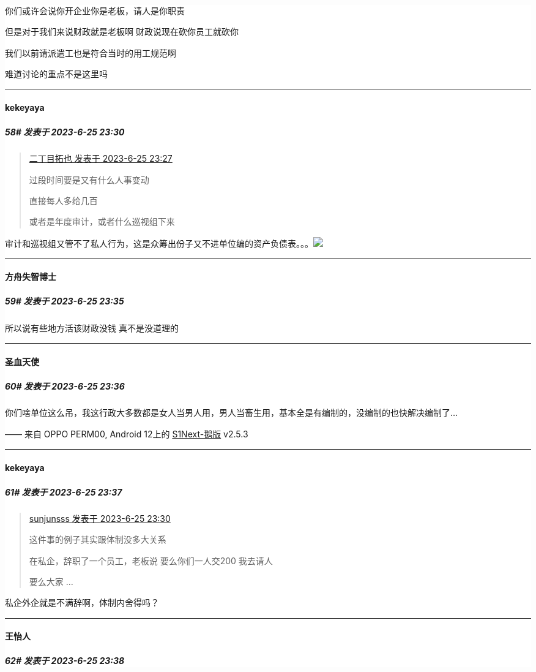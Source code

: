 你们或许会说你开企业你是老板，请人是你职责

但是对于我们来说财政就是老板啊 财政说现在砍你员工就砍你

我们以前请派遣工也是符合当时的用工规范啊

难道讨论的重点不是这里吗

*****

####  kekeyaya  
##### 58#       发表于 2023-6-25 23:30

<blockquote><a href="httphttps://bbs.saraba1st.com/2b/forum.php?mod=redirect&amp;goto=findpost&amp;pid=61432028&amp;ptid=2141628" target="_blank">二丁目拓也 发表于 2023-6-25 23:27</a>

过段时间要是又有什么人事变动

直接每人多给几百

或者是年度审计，或者什么巡视组下来</blockquote>
审计和巡视组又管不了私人行为，这是众筹出份子又不进单位编的资产负债表。。。<img src="https://static.saraba1st.com/image/smiley/face2017/067.png" referrerpolicy="no-referrer">

*****

####  方舟失智博士  
##### 59#       发表于 2023-6-25 23:35

所以说有些地方活该财政没钱 真不是没道理的

*****

####  圣血天使  
##### 60#       发表于 2023-6-25 23:36

你们啥单位这么吊，我这行政大多数都是女人当男人用，男人当畜生用，基本全是有编制的，没编制的也快解决编制了…

—— 来自 OPPO PERM00, Android 12上的 [S1Next-鹅版](https://github.com/ykrank/S1-Next/releases) v2.5.3


*****

####  kekeyaya  
##### 61#       发表于 2023-6-25 23:37

<blockquote><a href="httphttps://bbs.saraba1st.com/2b/forum.php?mod=redirect&amp;goto=findpost&amp;pid=61432078&amp;ptid=2141628" target="_blank">sunjunsss 发表于 2023-6-25 23:30</a>

这件事的例子其实跟体制没多大关系

在私企，辞职了一个员工，老板说 要么你们一人交200 我去请人

要么大家 ...</blockquote>
私企外企就是不满辞啊，体制内舍得吗？

*****

####  王怡人  
##### 62#       发表于 2023-6-25 23:38
